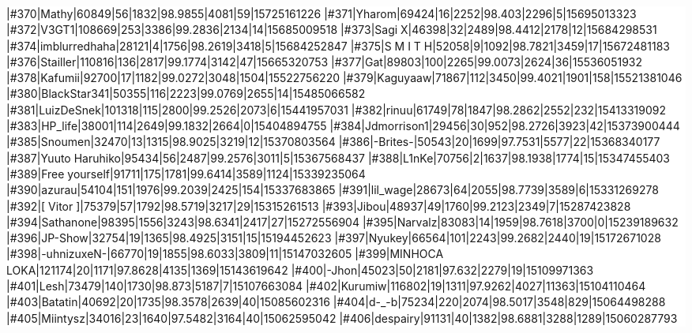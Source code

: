 |#370|Mathy|60849|56|1832|98.9855|4081|59|15725161226
|#371|Yharom|69424|16|2252|98.403|2296|5|15695013323
|#372|V3GT1|108669|253|3386|99.2836|2134|14|15685009518
|#373|Sagi X|46398|32|2489|98.4412|2178|12|15684298531
|#374|imblurredhaha|28121|4|1756|98.2619|3418|5|15684252847
|#375|S M I T H|52058|9|1092|98.7821|3459|17|15672481183
|#376|Stailler|110816|136|2817|99.1774|3142|47|15665320753
|#377|Gat|89803|100|2265|99.0073|2624|36|15536051932
|#378|Kafumii|92700|17|1182|99.0272|3048|1504|15522756220
|#379|Kaguyaaw|71867|112|3450|99.4021|1901|158|15521381046
|#380|BlackStar341|50355|116|2223|99.0769|2655|14|15485066582
|#381|LuizDeSnek|101318|115|2800|99.2526|2073|6|15441957031
|#382|rinuu|61749|78|1847|98.2862|2552|232|15413319092
|#383|HP_life|38001|114|2649|99.1832|2664|0|15404894755
|#384|Jdmorrison1|29456|30|952|98.2726|3923|42|15373900444
|#385|Snoumen|32470|13|1315|98.9025|3219|12|15370803564
|#386|-Brites-|50543|20|1699|97.7531|5577|22|15368340177
|#387|Yuuto Haruhiko|95434|56|2487|99.2576|3011|5|15367568437
|#388|L1nKe|70756|2|1637|98.1938|1774|15|15347455403
|#389|Free yourself|91711|175|1781|99.6414|3589|1124|15339235064
|#390|azurau|54104|151|1976|99.2039|2425|154|15337683865
|#391|lil_wage|28673|64|2055|98.7739|3589|6|15331269278
|#392|[ Vitor ]|75379|57|1792|98.5719|3217|29|15315261513
|#393|Jibou|48937|49|1760|99.2123|2349|7|15287423828
|#394|Sathanone|98395|1556|3243|98.6341|2417|27|15272556904
|#395|Narvalz|83083|14|1959|98.7618|3700|0|15239189632
|#396|JP-Show|32754|19|1365|98.4925|3151|15|15194452623
|#397|Nyukey|66564|101|2243|99.2682|2440|19|15172671028
|#398|-uhnizuxeN-|66770|19|1855|98.6033|3809|11|15147032605
|#399|MINHOCA LOKA|121174|20|1171|97.8628|4135|1369|15143619642
|#400|-Jhon|45023|50|2181|97.632|2279|19|15109971363
|#401|Lesh|73479|140|1730|98.873|5187|7|15107663084
|#402|Kurumiw|116802|19|1311|97.9262|4027|11363|15104110464
|#403|Batatin|40692|20|1735|98.3578|2639|40|15085602316
|#404|d-_-b|75234|220|2074|98.5017|3548|829|15064498288
|#405|Miintysz|34016|23|1640|97.5482|3164|40|15062595042
|#406|despairy|91131|40|1382|98.6881|3288|1289|15060287793